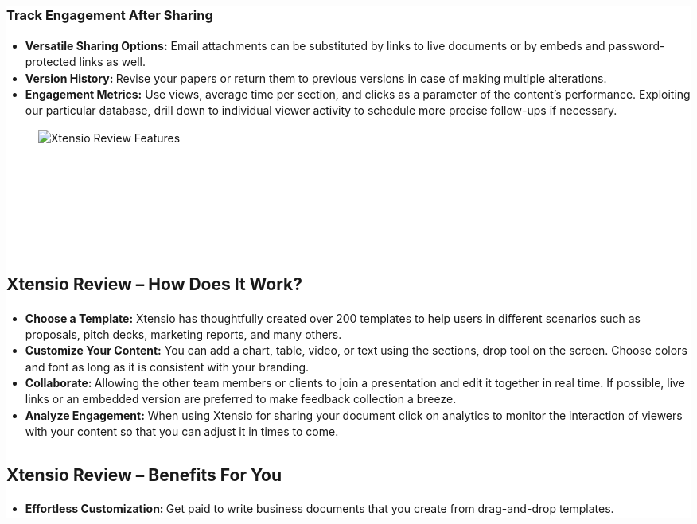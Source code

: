   <h3 class="wp-block-heading"><strong>Track Engagement After Sharing</strong></h3>
  
  
  
  <ul class="wp-block-list">
  <li><strong>Versatile Sharing Options:</strong> Email attachments can be substituted by links to live documents or by embeds and password-protected links as well.</li>
  
  
  
  <li><strong>Version History: </strong>Revise your papers or return them to previous versions in case of making multiple alterations.</li>
  
  
  
  <li><strong>Engagement Metrics:</strong> Use views, average time per section, and clicks as a parameter of the content’s performance. Exploiting our particular database, drill down to individual viewer activity to schedule more precise follow-ups if necessary.</li>
  </ul>
  
  
  
  <figure class="wp-block-image size-full features-img"><img loading="lazy" decoding="async" width="1014" height="565" src="https://www.vakireview.com/wp-content/uploads/2024/11/Xtensio-Review-Features4.webp" alt="Xtensio Review Features" class="wp-image-4822" srcset="https://www.vakireview.com/wp-content/uploads/2024/11/Xtensio-Review-Features4.webp 1014w, https://www.vakireview.com/wp-content/uploads/2024/11/Xtensio-Review-Features4-300x167.webp 300w, https://www.vakireview.com/wp-content/uploads/2024/11/Xtensio-Review-Features4-768x428.webp 768w, https://www.vakireview.com/wp-content/uploads/2024/11/Xtensio-Review-Features4-600x334.webp 600w" sizes="auto, (max-width: 1014px) 100vw, 1014px"></figure>
  
  
  
  <h2 class="wp-block-heading"><span class="ez-toc-section" id="Xtensio_Review_%E2%80%93_How_Does_It_Work" ez-toc-data-id="#Xtensio_Review_–_How_Does_It_Work"></span>Xtensio Review – How Does It Work?<span class="ez-toc-section-end"></span></h2>
  
  
  
  <ul class="wp-block-list">
  <li><strong>Choose a Template:</strong> Xtensio has thoughtfully created over 200 templates to help users in different scenarios such as proposals, pitch decks, marketing reports, and many others.</li>
  
  
  
  <li><strong>Customize Your Content:</strong> You can add a chart, table, video, or text using the sections, drop tool on the screen. Choose colors and font as long as it is consistent with your branding.</li>
  
  
  
  <li><strong>Collaborate: </strong>Allowing the other team members or clients to join a presentation and edit it together in real time. If possible, live links or an embedded version are preferred to make feedback collection a breeze.</li>
  
  
  
  <li><strong>Analyze Engagement:</strong> When using Xtensio for sharing your document click on analytics to monitor the interaction of viewers with your content so that you can adjust it in times to come.</li>
  </ul>
  
  
  
  <h2 class="wp-block-heading"><span class="ez-toc-section" id="Xtensio_Review_%E2%80%93_Benefits_For_You" ez-toc-data-id="#Xtensio_Review_–_Benefits_For_You"></span>Xtensio Review – Benefits For You<span class="ez-toc-section-end"></span></h2>
  
  
  
  <ul class="wp-block-list">
  <li><strong>Effortless Customization: </strong>Get paid to write business documents that you create from drag-and-drop templates.</li>
  